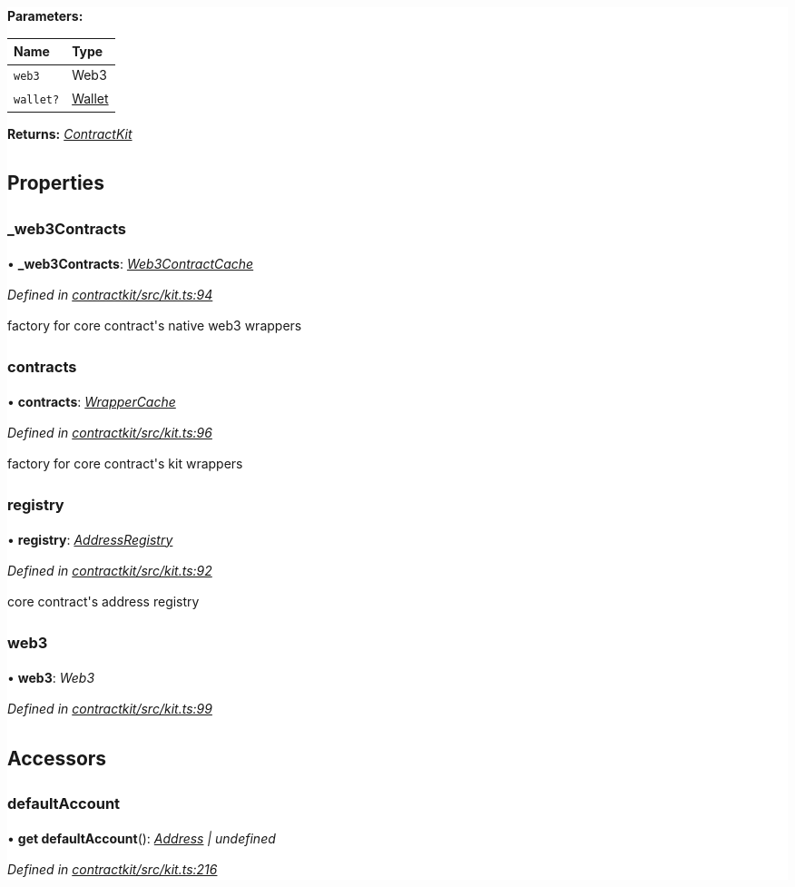**Parameters:**

| Name | Type |
| :--- | :--- |
| `web3` | Web3 |
| `wallet?` | [Wallet](../interfaces/_wallets_wallet_.wallet.md) |

**Returns:** [_ContractKit_](_kit_.contractkit.md)

## Properties

### \_web3Contracts

• **\_web3Contracts**: [_Web3ContractCache_](_web3_contract_cache_.web3contractcache.md)

_Defined in_ [_contractkit/src/kit.ts:94_](https://github.com/celo-org/celo-monorepo/blob/master/packages/contractkit/src/kit.ts#L94)

factory for core contract's native web3 wrappers

### contracts

• **contracts**: [_WrapperCache_](_contract_cache_.wrappercache.md)

_Defined in_ [_contractkit/src/kit.ts:96_](https://github.com/celo-org/celo-monorepo/blob/master/packages/contractkit/src/kit.ts#L96)

factory for core contract's kit wrappers

### registry

• **registry**: [_AddressRegistry_](_address_registry_.addressregistry.md)

_Defined in_ [_contractkit/src/kit.ts:92_](https://github.com/celo-org/celo-monorepo/blob/master/packages/contractkit/src/kit.ts#L92)

core contract's address registry

### web3

• **web3**: _Web3_

_Defined in_ [_contractkit/src/kit.ts:99_](https://github.com/celo-org/celo-monorepo/blob/master/packages/contractkit/src/kit.ts#L99)

## Accessors

### defaultAccount

• **get defaultAccount**\(\): [_Address_](../external-modules/_base_.md#address) _\| undefined_

_Defined in_ [_contractkit/src/kit.ts:216_](https://github.com/celo-org/celo-monorepo/blob/master/packages/contractkit/src/kit.ts#L216)
